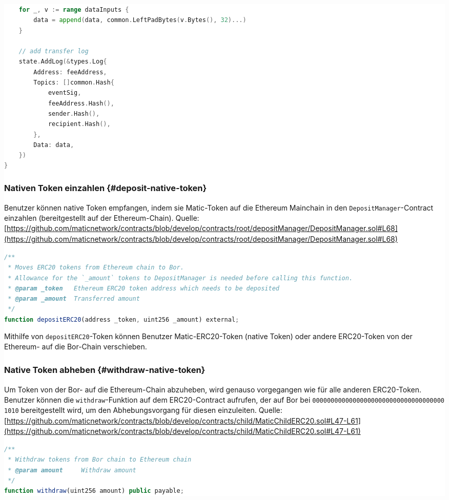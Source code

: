 ```go
	for _, v := range dataInputs {
		data = append(data, common.LeftPadBytes(v.Bytes(), 32)...)
	}

	// add transfer log
	state.AddLog(&types.Log{
		Address: feeAddress,
		Topics: []common.Hash{
			eventSig,
			feeAddress.Hash(),
			sender.Hash(),
			recipient.Hash(),
		},
		Data: data,
	})
}
```

### Nativen Token einzahlen {#deposit-native-token}

Benutzer können native Token empfangen, indem sie Matic-Token auf die Ethereum Mainchain in den `DepositManager`-Contract einzahlen (bereitgestellt auf der Ethereum-Chain). Quelle: [https://github.com/maticnetwork/contracts/blob/develop/contracts/root/depositManager/DepositManager.sol#L68](https://github.com/maticnetwork/contracts/blob/develop/contracts/root/depositManager/DepositManager.sol#L68)

```jsx
/**
 * Moves ERC20 tokens from Ethereum chain to Bor.
 * Allowance for the `_amount` tokens to DepositManager is needed before calling this function.
 * @param _token   Ethereum ERC20 token address which needs to be deposited
 * @param _amount  Transferred amount
 */
function depositERC20(address _token, uint256 _amount) external;
```

Mithilfe von `depositERC20`-Token können Benutzer Matic-ERC20-Token (native Token) oder andere ERC20-Token von der Ethereum- auf die Bor-Chain verschieben.

### Native Token abheben {#withdraw-native-token}

Um Token von der Bor- auf die Ethereum-Chain abzuheben, wird genauso vorgegangen wie für alle anderen ERC20-Token. Benutzer können die `withdraw`-Funktion auf dem ERC20-Contract aufrufen, der auf Bor bei `0000000000000000000000000000000000001010`  bereitgestellt wird, um den Abhebungsvorgang für diesen einzuleiten.  Quelle: [https://github.com/maticnetwork/contracts/blob/develop/contracts/child/MaticChildERC20.sol#L47-L61](https://github.com/maticnetwork/contracts/blob/develop/contracts/child/MaticChildERC20.sol#L47-L61)

```jsx
/**
 * Withdraw tokens from Bor chain to Ethereum chain
 * @param amount     Withdraw amount
 */
function withdraw(uint256 amount) public payable;
```
